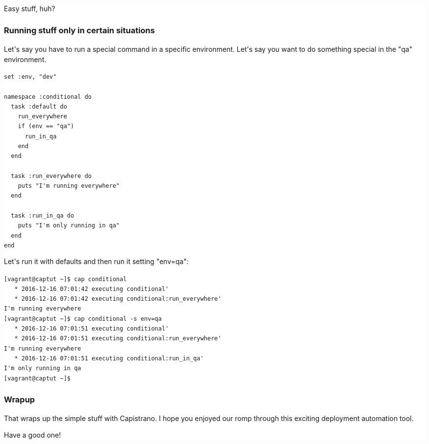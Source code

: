 Easy stuff, huh?

### Running stuff only in certain situations

Let's say you have to run a special command in a specific environment.
Let's say you want to do something special in the "qa" environment.

    set :env, "dev"
    
    namespace :conditional do
      task :default do
        run_everywhere
        if (env == "qa") 
          run_in_qa
        end
      end
    
      task :run_everywhere do
        puts "I'm running everywhere"
      end
    
      task :run_in_qa do
        puts "I'm only running in qa"
      end
    end

Let's run it with defaults and then run it setting "env=qa":

    [vagrant@captut ~]$ cap conditional
       * 2016-12-16 07:01:42 executing conditional' 
       * 2016-12-16 07:01:42 executing conditional:run_everywhere' 
    I'm running everywhere
    [vagrant@captut ~]$ cap conditional -s env=qa
       * 2016-12-16 07:01:51 executing conditional' 
       * 2016-12-16 07:01:51 executing conditional:run_everywhere' 
    I'm running everywhere
       * 2016-12-16 07:01:51 executing conditional:run_in_qa' 
    I'm only running in qa
    [vagrant@captut ~]$

### Wrapup

That wraps up the simple stuff with Capistrano. I hope you enjoyed
our romp through this exciting deployment automation tool.

Have a good one!

